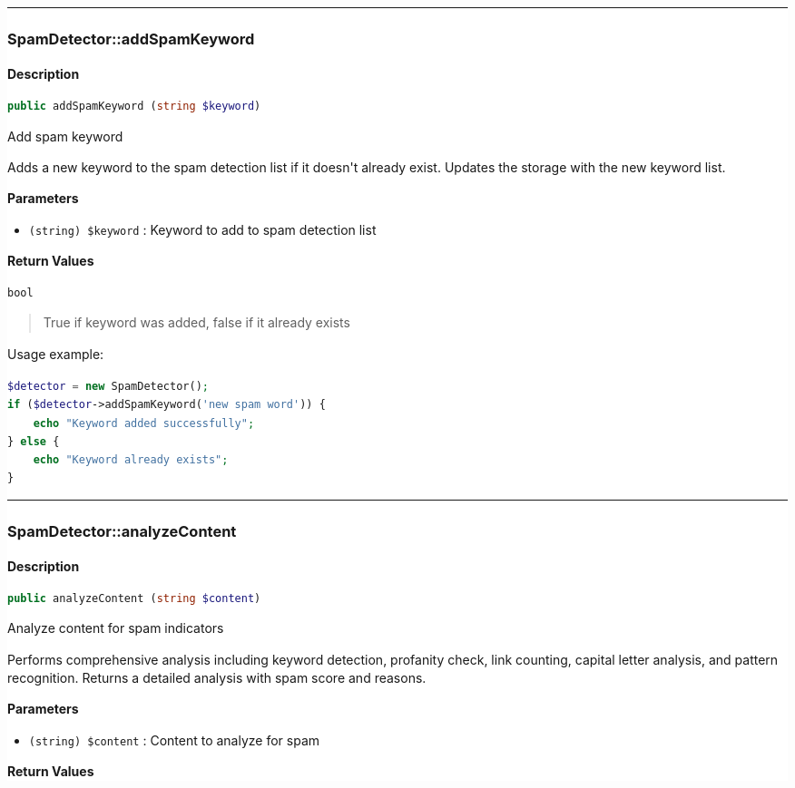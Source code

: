 
<hr />


### SpamDetector::addSpamKeyword

**Description**

```php
public addSpamKeyword (string $keyword)
```

Add spam keyword

Adds a new keyword to the spam detection list if it doesn't already exist.
Updates the storage with the new keyword list.

**Parameters**

* `(string) $keyword`
: Keyword to add to spam detection list

**Return Values**

`bool`

> True if keyword was added, false if it already exists

Usage example:
```php
$detector = new SpamDetector();
if ($detector->addSpamKeyword('new spam word')) {
    echo "Keyword added successfully";
} else {
    echo "Keyword already exists";
}
```


<hr />


### SpamDetector::analyzeContent

**Description**

```php
public analyzeContent (string $content)
```

Analyze content for spam indicators

Performs comprehensive analysis including keyword detection, profanity check,
link counting, capital letter analysis, and pattern recognition.
Returns a detailed analysis with spam score and reasons.

**Parameters**

* `(string) $content`
: Content to analyze for spam

**Return Values**
